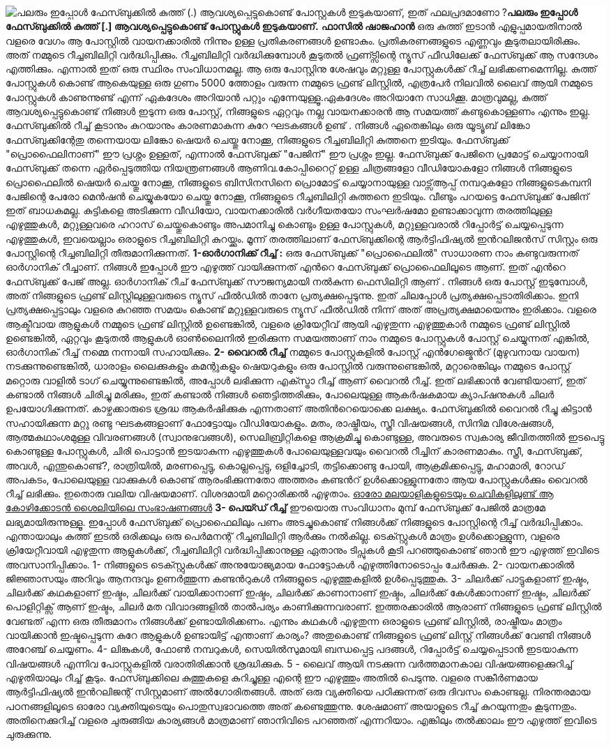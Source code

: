 ![പലരും ഇപ്പോൾ ഫേസ്ബുക്കിൽ കുത്ത് (.) ആവശ്യപ്പെട്ടുകൊണ്ട് പോസ്റ്റുകൾ ഇടുകയാണ്, ഇത് ഫലപ്രദമാണോ ?](https://cdn.boolokam.com/articles/2023/01/dqq-1-1024x576.jpg)**പലരും ഇപ്പോൾ ഫേസ്ബുക്കിൽ കുത്ത് [.] ആവശ്യപ്പെട്ടുകൊണ്ട് പോസ്റ്റുകൾ ഇടുകയാണ്.** **ഫാസിൽ ഷാജഹാൻ** ഒരു കുത്ത് ഇടാൻ എളുപ്പമായതിനാൽ വളരെ വേഗം ആ പോസ്റ്റിൽ വായനക്കാരിൽ നിന്നും ഉള്ള പ്രതികരണങ്ങൾ ഉണ്ടാകും. പ്രതികരണങ്ങളുടെ എണ്ണവും കൂടുതലായിരിക്കും. അത് നമ്മുടെ റീച്ചബിലിറ്റി വർദ്ധിപ്പിക്കും. റീച്ചബിലിറ്റി വർദ്ധിക്കുമ്പോൾ കൂടുതൽ ഫ്രണ്ട്സിന്റെ ന്യൂസ് ഫീഡിലേക്ക് ഫേസ്ബുക്ക് ആ സന്ദേശം എത്തിക്കും. എന്നാൽ ഇത് ഒരു സ്ഥിരം സംവിധാനമല്ല. ആ ഒരു പോസ്റ്റിനു ശേഷവും മറ്റുള്ള പോസ്റ്റുകൾക്ക് റീച്ച് ലഭിക്കണമെന്നില്ല. കുത്ത് പോസ്റ്റുകൾ കൊണ്ട് ആകെയുള്ള ഒരു ഗുണം 5000 ത്തോളം വരുന്ന നമ്മുടെ ഫ്രണ്ട് ലിസ്റ്റിൽ, എത്രപേർ നിലവിൽ ലൈവ് ആയി നമ്മുടെ പോസ്റ്റുകൾ കാണുന്നുണ്ട് എന്ന് ഏകദേശം അറിയാൻ പറ്റും എന്നേയുള്ളൂ.ഏകദേശം അറിയാനേ സാധിക്കൂ. മാത്രവുമല്ല, കുത്ത് ആവശ്യപ്പെട്ടുകൊണ്ട് നിങ്ങൾ ഇടുന്ന ഒരു പോസ്റ്റ്, നിങ്ങളുടെ ഏറ്റവും നല്ല വായനക്കാരൻ ആ സമയത്ത് കണ്ടുകൊള്ളണം എന്നും ഇല്ല. ഫേസ്ബുക്കിൽ റീച്ച് കൂടാനും കുറയാനും കാരണമാകുന്ന കുറേ ഘടകങ്ങൾ ഉണ്ട് . നിങ്ങൾ ഏതെങ്കിലും ഒരു യൂട്യൂബ് ലിങ്കോ ഫേസ്ബുക്കിന്റേതു തന്നെയായ ലിങ്കോ ഷെയർ ചെയ്തു നോക്കൂ, നിങ്ങളുടെ റീച്ചബിലിറ്റി കുത്തനെ ഇടിയും. ഫേസ്ബുക്ക് "പ്രൊഫൈലിനാണ്" ഈ പ്രശ്നം ഉള്ളത്, എന്നാൽ ഫേസ്ബുക്ക് "പേജിന്" ഈ പ്രശ്നം ഇല്ല. ഫേസ്ബുക്ക് പേജിനെ പ്രമോട്ട് ചെയ്യാനായി ഫേസ്ബുക്ക് തന്നെ ഏർപ്പെടുത്തിയ നിയന്ത്രണങ്ങൾ ആണിവ.കോപ്പിറൈറ്റ് ഉള്ള ചിത്രങ്ങളോ വീഡിയോകളോ നിങ്ങൾ നിങ്ങളുടെ പ്രൊഫൈലിൽ ഷെയർ ചെയ്തു നോക്കൂ, നിങ്ങളുടെ ബിസിനസിനെ പ്രൊമോട്ട് ചെയ്യാനായുള്ള വാട്സ്ആപ്പ് നമ്പറുകളോ നിങ്ങളുടെകമ്പനി പേജിന്റെ പേരോ മെൻഷൻ ചെയ്യുകയോ ചെയ്തു നോക്കൂ, നിങ്ങളുടെ റീച്ചബിലിറ്റി കുത്തനെ ഇടിയും. വീണ്ടും പറയട്ടെ ഫേസ്ബുക്ക് പേജിന് ഇത് ബാധകമല്ല. കുട്ടികളെ അടിക്കുന്ന വീഡിയോ, വായനക്കാരിൽ വർഗീയതയോ സംഘർഷമോ ഉണ്ടാക്കാവുന്ന തരത്തിലുള്ള എഴുത്തുകൾ, മറ്റുള്ളവരെ ഹറാസ് ചെയ്തുകൊണ്ടും അപമാനിച്ചു കൊണ്ടും ഉള്ള പോസ്റ്റുകൾ, മറ്റുള്ളവരാൽ റിപ്പോർട്ട് ചെയ്യപ്പെടുന്ന എഴുത്തുകൾ, ഇവയെല്ലാം ഒരാളുടെ റീച്ചബിലിറ്റി കുറയ്ക്കും. മൂന്ന് തരത്തിലാണ് ഫേസ്ബുക്കിന്റെ ആർട്ടിഫിഷ്യൽ ഇൻറലിജൻസ് സിസ്റ്റം ഒരു പോസ്റ്റിന്റെ റീച്ചബിലിറ്റി തീരുമാനിക്കുന്നത്. **1-ഓർഗാനിക്ക് റീച്ച് :** ഒരു ഫേസ്ബുക്ക് "പ്രൊഫൈലിൽ" സാധാരണ നാം കണ്ടുവരുന്നത് ഓർഗാനിക് റീച്ചാണ്. നിങ്ങൾ ഇപ്പോൾ ഈ എഴുത്ത് വായിക്കുന്നത് എൻറെ ഫേസ്ബുക്ക് പ്രൊഫൈലിലൂടെ ആണ്. ഇത് എൻറെ ഫേസ്ബുക്ക് പേജ് അല്ല. ഓർഗാനിക് റീച് ഫേസ്ബുക്ക് സൗജന്യമായി നൽകുന്ന ഫെസിലിറ്റി ആണ് . നിങ്ങൾ ഒരു പോസ്റ്റ് ഇടുമ്പോൾ, അത് നിങ്ങളുടെ ഫ്രണ്ട് ലിസ്റ്റിലുള്ളവരുടെ ന്യൂസ് ഫീൽഡിൽ താനേ പ്രത്യക്ഷപ്പെടുന്നു. ഇത് ചിലപ്പോൾ പ്രത്യക്ഷപ്പെടാതിരിക്കാം. ഇനി പ്രത്യക്ഷപ്പെട്ടാലും വളരെ കുറഞ്ഞ സമയം കൊണ്ട് മറ്റുള്ളവരുടെ ന്യൂസ് ഫീൽഡിൽ നിന്ന് അത് അപ്രത്യക്ഷമായെന്നും ഇരിക്കാം. വളരെ ആക്ടീവായ ആളുകൾ നമ്മുടെ ഫ്രണ്ട് ലിസ്റ്റിൽ ഉണ്ടെങ്കിൽ, വളരെ ക്രിയേറ്റീവ് ആയി എഴുതുന്ന എഴുത്തുകാർ നമ്മുടെ ഫ്രണ്ട് ലിസ്റ്റിൽ ഉണ്ടെങ്കിൽ, ഏറ്റവും കൂടുതൽ ആളുകൾ ഓൺലൈനിൽ ഇരിക്കുന്ന സമയത്താണ് നാം നമ്മുടെ പോസ്റ്റുകൾ പോസ്റ്റ് ചെയ്യുന്നത് എങ്കിൽ, ഓർഗാനിക് റീച്ച് നമ്മെ നന്നായി സഹായിക്കും. **2- വൈറൽ റീച്ച്** നമ്മുടെ പോസ്റ്റുകളിൽ പോസ്റ്റ് എൻഗേജ്മെൻറ് (മുഴുവനായ വായന) നടക്കുന്നുണ്ടെങ്കിൽ, ധാരാളം ലൈക്കുകളും കമന്റുകളും ഷെയറുകളും ഒരു പോസ്റ്റിൽ വരുന്നുണ്ടെങ്കിൽ, മറ്റാരെങ്കിലും നമ്മുടെ പോസ്റ്റ് മറ്റൊരു വാളിൽ ടാഗ് ചെയ്യുന്നുണ്ടെങ്കിൽ, അപ്പോൾ ലഭിക്കുന്ന എക്സ്ട്രാ റീച്ച് ആണ് വൈറൽ റീച്ച്. ഇത് ലഭിക്കാൻ വേണ്ടിയാണ്, ഇത് കണ്ടാൽ നിങ്ങൾ ചിരിച്ചു മരിക്കും, ഇത് കണ്ടാൽ നിങ്ങൾ ഞെട്ടിത്തരിക്കും, പോലെയുള്ള ആകർഷകമായ ക്യാപ്ഷനുകൾ ചിലർ ഉപയോഗിക്കുന്നത്. കാഴ്ചക്കാരുടെ ശ്രദ്ധ ആകർഷിക്കുക എന്നതാണ് അതിൻറെയൊക്കെ ലക്ഷ്യം. ഫേസ്ബുക്കിൽ വൈറൽ റീച്ചു കിട്ടാൻ സഹായിക്കുന്ന മറ്റു രണ്ടു ഘടകങ്ങളാണ് ഫോട്ടോയും വീഡിയോകളും. മതം, രാഷ്ട്രീയം, സ്ത്രീ വിഷയങ്ങൾ, സിനിമ വിശേഷങ്ങൾ, ആത്മകഥാംശമുള്ള വിവരണങ്ങൾ (സ്വാനുഭവങ്ങൾ), സെലിബ്രിറ്റികളെ ആക്രമിച്ചു കൊണ്ടുള്ള, അവരുടെ സ്വകാര്യ ജീവിതത്തിൽ ഇടപെട്ടു കൊണ്ടുള്ള പോസ്റ്റുകൾ, ചിരി പൊട്ടാൻ ഇടയാകുന്ന എഴുത്തുകൾ പോലെയുള്ളവയും വൈറൽ റീച്ചിന് കാരണമാകും. സ്ത്രീ, ഫേസ്ബുക്ക്, അവൾ, എന്തുകൊണ്ട്?, രാത്രിയിൽ, മരണപ്പെട്ടു, കൊല്ലപ്പെട്ടു, ഒളിച്ചോടി, തട്ടിക്കൊണ്ടു പോയി, ആക്രമിക്കപ്പെട്ടു, മഹാമാരി, റോഡ് അപകടം, പോലെയുള്ള വാക്കുകൾ കൊണ്ട് ആരംഭിക്കുന്നതോ അത്തരം കണ്ടൻറ് ഉൾക്കൊള്ളുന്നതോ ആയ പോസ്റ്റുകൾക്കും വൈറൽ റീച്ച് ലഭിക്കും. ഇതൊരു വലിയ വിഷയമാണ്. വിശദമായി മറ്റൊരിക്കൽ എഴുതാം. [ഓരോ മലയാളികളുടെയും ചെവികളിലുണ്ട് ആ കോഴിക്കോടൻ ശൈലിയിലെ സംഭാഷണങ്ങൾ](https://boolokam.com/kuthiravatram-pappu-birthday/) **3- പെയ്ഡ് റീച്ച്** ഈയൊരു സംവിധാനം മുമ്പ് ഫേസ്ബുക്ക് പേജിൽ മാത്രമേ ലഭ്യമായിരുന്നുള്ളൂ. ഇപ്പോൾ ഫേസ്ബുക്ക് പ്രൊഫൈലിലും പണം അടച്ചുകൊണ്ട് നിങ്ങൾക്ക് നിങ്ങളുടെ പോസ്റ്റിന്റെ റീച്ച് വർദ്ധിപ്പിക്കാം. എന്തായാലും കുത്ത് ഇടൽ ഒരിക്കലും ഒരു പെർമനന്റ് റീച്ചബിലിറ്റി ആർക്കും നൽകില്ല. ടെക്സ്റ്റുകൾ മാത്രം ഉൾക്കൊള്ളുന്ന, വളരെ ക്രിയേറ്റീവായി എഴുതുന്ന ആളുകൾക്ക്, റീച്ചബിലിറ്റി വർദ്ധിപ്പിക്കാനുള്ള ഏതാനും ടിപ്സുകൾ കൂടി പറഞ്ഞുകൊണ്ട് ഞാൻ ഈ എഴുത്ത് ഇവിടെ അവസാനിപ്പിക്കാം. 1- നിങ്ങളുടെ ടെക്സ്റ്റുകൾക്ക് അനുയോജ്യമായ ഫോട്ടോകൾ എഴുത്തിനോടൊപ്പം ചേർക്കുക. 2- വായനക്കാരിൽ ജിജ്ഞാസയും അറിവും ആനന്ദവും ഉണർത്തുന്ന കണ്ടൻറുകൾ നിങ്ങളുടെ എഴുത്തുകളിൽ ഉൾപ്പെടുത്തുക. 3- ചിലർക്ക് പാട്ടുകളാണ് ഇഷ്ടം, ചിലർക്ക് കഥകളാണ് ഇഷ്ടം, ചിലർക്ക് വായിക്കാനാണ് ഇഷ്ടം, ചിലർക്ക് കാണാനാണ് ഇഷ്ടം, ചിലർക്ക് കേൾക്കാനാണ് ഇഷ്ടം, ചിലർക്ക് പൊളിറ്റിക്സ് ആണ് ഇഷ്ടം, ചിലർ മത വിവാദങ്ങളിൽ താൽപര്യം കാണിക്കുന്നവരാണ്. ഇത്തരക്കാരിൽ ആരാണ് നിങ്ങളുടെ ഫ്രണ്ട് ലിസ്റ്റിൽ വേണ്ടത് എന്ന ഒരു തീരുമാനം നിങ്ങൾക്ക് ഉണ്ടായിരിക്കണം. എന്നും കഥകൾ എഴുതുന്ന ഒരാളുടെ ഫ്രണ്ട് ലിസ്റ്റിൽ, രാഷ്ട്രീയം മാത്രം വായിക്കാൻ ഇഷ്ടപ്പെടുന്ന കുറേ ആളുകൾ ഉണ്ടായിട്ട് എന്താണ് കാര്യം? അതുകൊണ്ട് നിങ്ങളുടെ ഫ്രണ്ട് ലിസ്റ്റ് നിങ്ങൾക്ക് വേണ്ടി നിങ്ങൾ അറേഞ്ച് ചെയ്യണം. 4- ലിങ്കുകൾ, ഫോൺ നമ്പറുകൾ, സെയിൽസുമായി ബന്ധപ്പെട്ട പദങ്ങൾ, റിപ്പോർട്ട് ചെയ്യപ്പെടാൻ ഇടയാകുന്ന വിഷയങ്ങൾ എന്നിവ പോസ്റ്റുകളിൽ വരാതിരിക്കാൻ ശ്രദ്ധിക്കുക. 5 - ലൈവ് ആയി നടക്കുന്ന വർത്തമാനകാല വിഷയങ്ങളെക്കുറിച്ച് എഴുതിയാലും റീച്ച് കൂടും. ഫേസ്ബുക്കിലെ കുത്തുകളെ കുറിച്ചുള്ള എന്റെ ഈ എഴുത്തും അതിൽ പെടുന്നു. വളരെ സങ്കീർണമായ ആർട്ടിഫിഷ്യൽ ഇൻറലിജന്റ് സിസ്റ്റമാണ് അൽഗോരിതങ്ങൾ. അത് ഒരു വ്യക്തിയെ പഠിക്കുന്നത് ഒരു ദിവസം കൊണ്ടല്ല. നിരന്തരമായ പഠനങ്ങളിലൂടെ ഓരോ വ്യക്തിയുടെയും പൊതുസ്വഭാവത്തെ അത് കണ്ടെത്തുന്നു. ശേഷമാണ് അയാളുടെ റീച്ച് കുറയുന്നതും കൂടുന്നതും. അതിനെക്കുറിച്ച് വളരെ ചുരുങ്ങിയ കാര്യങ്ങൾ മാത്രമാണ് ഞാനിവിടെ പറഞ്ഞത് എന്നറിയാം. എങ്കിലും തൽക്കാലം ഈ എഴുത്ത് ഇവിടെ ചുരുക്കുന്നു. &nbsp;
